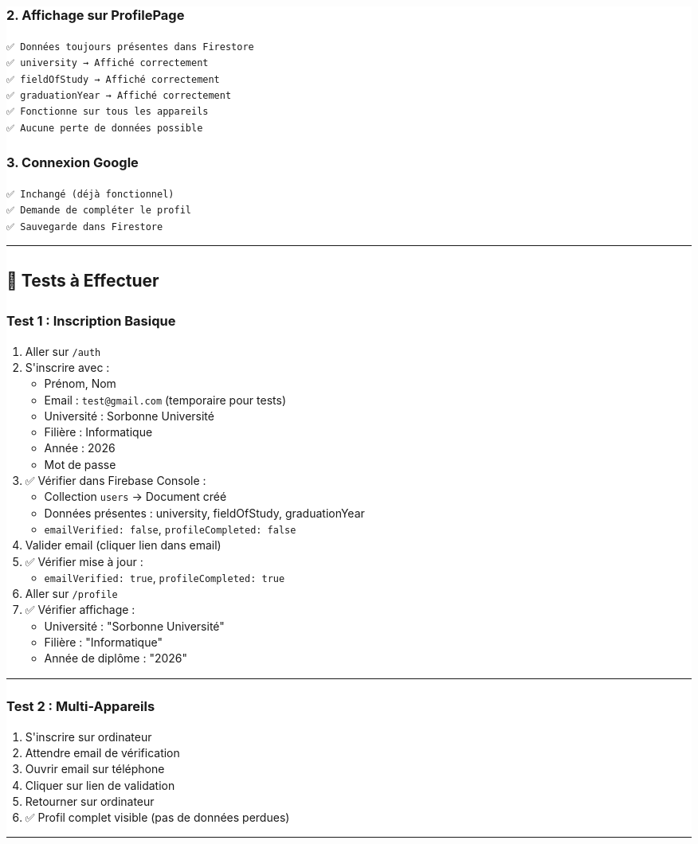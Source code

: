 ### **2. Affichage sur ProfilePage**
```
✅ Données toujours présentes dans Firestore
✅ university → Affiché correctement
✅ fieldOfStudy → Affiché correctement
✅ graduationYear → Affiché correctement
✅ Fonctionne sur tous les appareils
✅ Aucune perte de données possible
```

### **3. Connexion Google**
```
✅ Inchangé (déjà fonctionnel)
✅ Demande de compléter le profil
✅ Sauvegarde dans Firestore
```

---

## 🧪 Tests à Effectuer

### **Test 1 : Inscription Basique**
1. Aller sur `/auth`
2. S'inscrire avec :
   - Prénom, Nom
   - Email : `test@gmail.com` (temporaire pour tests)
   - Université : Sorbonne Université
   - Filière : Informatique
   - Année : 2026
   - Mot de passe
3. ✅ Vérifier dans Firebase Console :
   - Collection `users` → Document créé
   - Données présentes : university, fieldOfStudy, graduationYear
   - `emailVerified: false`, `profileCompleted: false`
4. Valider email (cliquer lien dans email)
5. ✅ Vérifier mise à jour :
   - `emailVerified: true`, `profileCompleted: true`
6. Aller sur `/profile`
7. ✅ Vérifier affichage :
   - Université : "Sorbonne Université"
   - Filière : "Informatique"
   - Année de diplôme : "2026"

---

### **Test 2 : Multi-Appareils**
1. S'inscrire sur ordinateur
2. Attendre email de vérification
3. Ouvrir email sur téléphone
4. Cliquer sur lien de validation
5. Retourner sur ordinateur
6. ✅ Profil complet visible (pas de données perdues)

---
